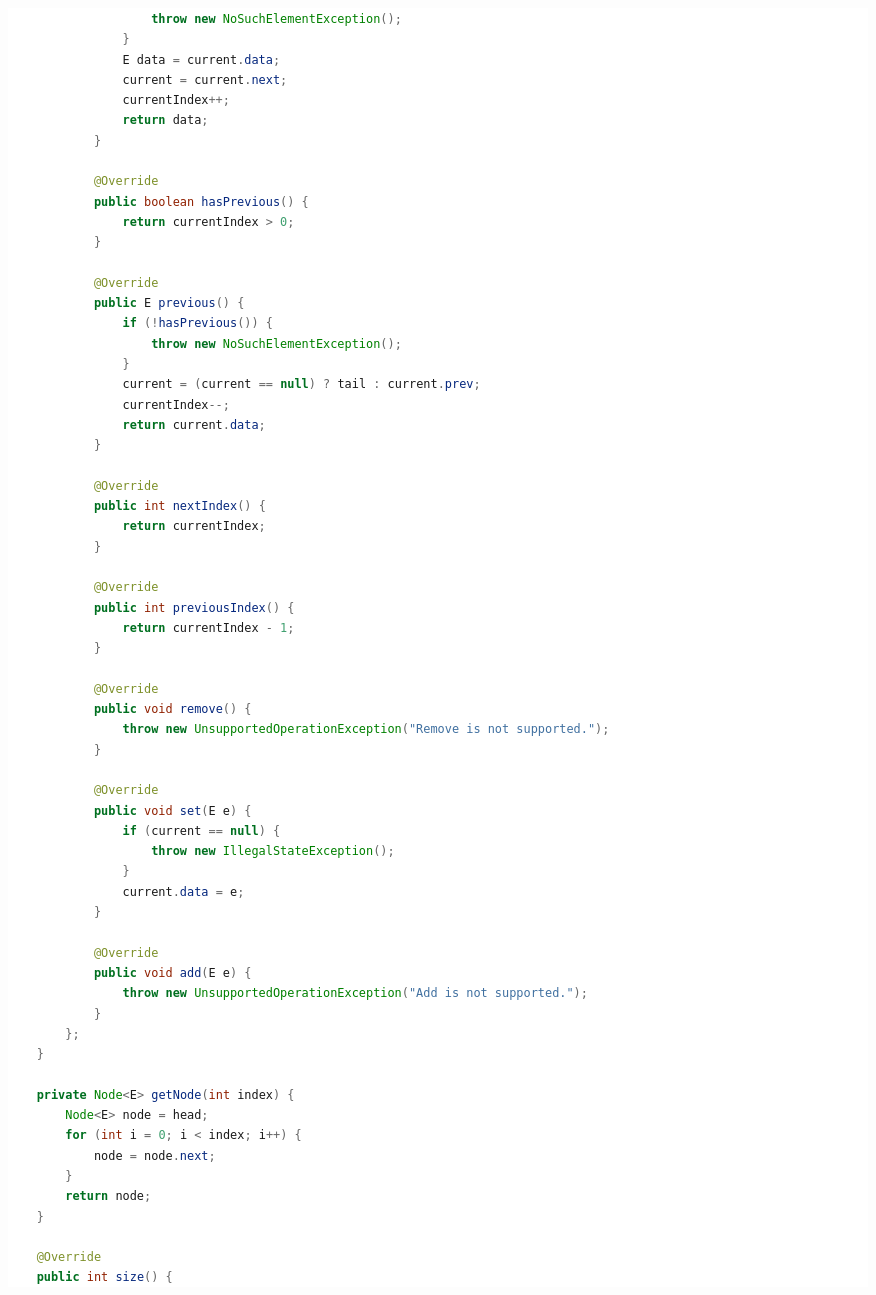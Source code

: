 ```java
                    throw new NoSuchElementException();
                }
                E data = current.data;
                current = current.next;
                currentIndex++;
                return data;
            }

            @Override
            public boolean hasPrevious() {
                return currentIndex > 0;
            }

            @Override
            public E previous() {
                if (!hasPrevious()) {
                    throw new NoSuchElementException();
                }
                current = (current == null) ? tail : current.prev;
                currentIndex--;
                return current.data;
            }

            @Override
            public int nextIndex() {
                return currentIndex;
            }

            @Override
            public int previousIndex() {
                return currentIndex - 1;
            }

            @Override
            public void remove() {
                throw new UnsupportedOperationException("Remove is not supported.");
            }

            @Override
            public void set(E e) {
                if (current == null) {
                    throw new IllegalStateException();
                }
                current.data = e;
            }

            @Override
            public void add(E e) {
                throw new UnsupportedOperationException("Add is not supported.");
            }
        };
    }

    private Node<E> getNode(int index) {
        Node<E> node = head;
        for (int i = 0; i < index; i++) {
            node = node.next;
        }
        return node;
    }

    @Override
    public int size() {
```